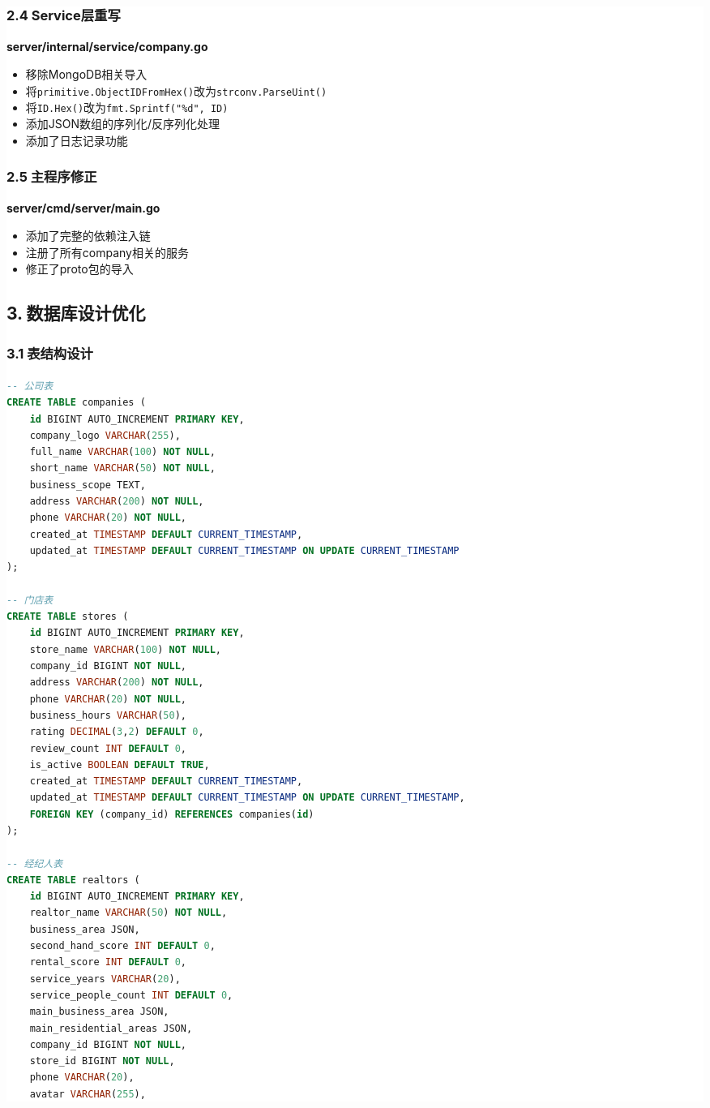 ### 2.4 Service层重写
**server/internal/service/company.go**
- 移除MongoDB相关导入
- 将`primitive.ObjectIDFromHex()`改为`strconv.ParseUint()`
- 将`ID.Hex()`改为`fmt.Sprintf("%d", ID)`
- 添加JSON数组的序列化/反序列化处理
- 添加了日志记录功能

### 2.5 主程序修正
**server/cmd/server/main.go**
- 添加了完整的依赖注入链
- 注册了所有company相关的服务
- 修正了proto包的导入

## 3. 数据库设计优化

### 3.1 表结构设计
```sql
-- 公司表
CREATE TABLE companies (
    id BIGINT AUTO_INCREMENT PRIMARY KEY,
    company_logo VARCHAR(255),
    full_name VARCHAR(100) NOT NULL,
    short_name VARCHAR(50) NOT NULL,
    business_scope TEXT,
    address VARCHAR(200) NOT NULL,
    phone VARCHAR(20) NOT NULL,
    created_at TIMESTAMP DEFAULT CURRENT_TIMESTAMP,
    updated_at TIMESTAMP DEFAULT CURRENT_TIMESTAMP ON UPDATE CURRENT_TIMESTAMP
);

-- 门店表
CREATE TABLE stores (
    id BIGINT AUTO_INCREMENT PRIMARY KEY,
    store_name VARCHAR(100) NOT NULL,
    company_id BIGINT NOT NULL,
    address VARCHAR(200) NOT NULL,
    phone VARCHAR(20) NOT NULL,
    business_hours VARCHAR(50),
    rating DECIMAL(3,2) DEFAULT 0,
    review_count INT DEFAULT 0,
    is_active BOOLEAN DEFAULT TRUE,
    created_at TIMESTAMP DEFAULT CURRENT_TIMESTAMP,
    updated_at TIMESTAMP DEFAULT CURRENT_TIMESTAMP ON UPDATE CURRENT_TIMESTAMP,
    FOREIGN KEY (company_id) REFERENCES companies(id)
);

-- 经纪人表
CREATE TABLE realtors (
    id BIGINT AUTO_INCREMENT PRIMARY KEY,
    realtor_name VARCHAR(50) NOT NULL,
    business_area JSON,
    second_hand_score INT DEFAULT 0,
    rental_score INT DEFAULT 0,
    service_years VARCHAR(20),
    service_people_count INT DEFAULT 0,
    main_business_area JSON,
    main_residential_areas JSON,
    company_id BIGINT NOT NULL,
    store_id BIGINT NOT NULL,
    phone VARCHAR(20),
    avatar VARCHAR(255),
```